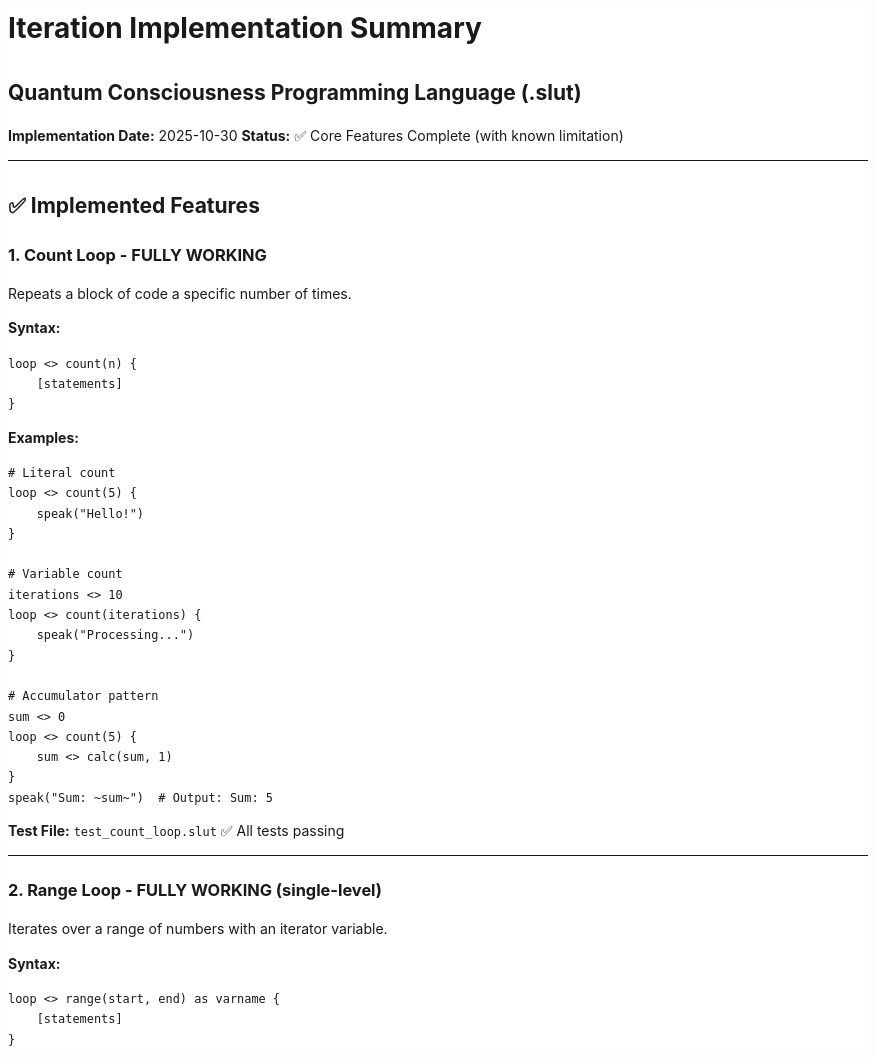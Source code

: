 # Iteration Implementation Summary
## Quantum Consciousness Programming Language (.slut)

**Implementation Date:** 2025-10-30
**Status:** ✅ Core Features Complete (with known limitation)

---

## ✅ Implemented Features

### 1. **Count Loop** - FULLY WORKING
Repeats a block of code a specific number of times.

**Syntax:**
```slut
loop <> count(n) {
    [statements]
}
```

**Examples:**
```slut
# Literal count
loop <> count(5) {
    speak("Hello!")
}

# Variable count
iterations <> 10
loop <> count(iterations) {
    speak("Processing...")
}

# Accumulator pattern
sum <> 0
loop <> count(5) {
    sum <> calc(sum, 1)
}
speak("Sum: ~sum~")  # Output: Sum: 5
```

**Test File:** `test_count_loop.slut` ✅ All tests passing

---

### 2. **Range Loop** - FULLY WORKING (single-level)
Iterates over a range of numbers with an iterator variable.

**Syntax:**
```slut
loop <> range(start, end) as varname {
    [statements]
}
```
